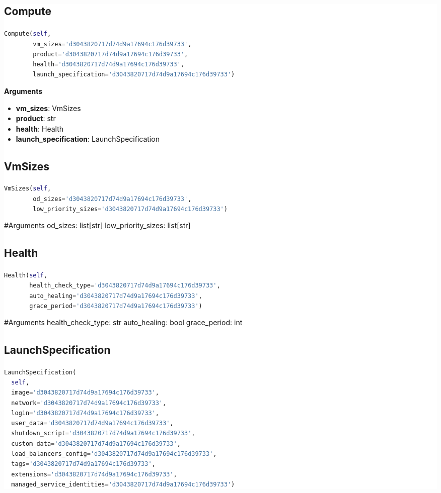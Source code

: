 <h2 id="spotinst_sdk2.models.elastigroup.azure.Compute">Compute</h2>

```python
Compute(self,
        vm_sizes='d3043820717d74d9a17694c176d39733',
        product='d3043820717d74d9a17694c176d39733',
        health='d3043820717d74d9a17694c176d39733',
        launch_specification='d3043820717d74d9a17694c176d39733')
```

__Arguments__

- __vm_sizes__: VmSizes
- __product__: str
- __health__: Health
- __launch_specification__: LaunchSpecification

<h2 id="spotinst_sdk2.models.elastigroup.azure.VmSizes">VmSizes</h2>

```python
VmSizes(self,
        od_sizes='d3043820717d74d9a17694c176d39733',
        low_priority_sizes='d3043820717d74d9a17694c176d39733')
```

#Arguments
od_sizes: list[str]
low_priority_sizes: list[str]

<h2 id="spotinst_sdk2.models.elastigroup.azure.Health">Health</h2>

```python
Health(self,
       health_check_type='d3043820717d74d9a17694c176d39733',
       auto_healing='d3043820717d74d9a17694c176d39733',
       grace_period='d3043820717d74d9a17694c176d39733')
```

#Arguments
health_check_type: str
auto_healing: bool
grace_period: int

<h2 id="spotinst_sdk2.models.elastigroup.azure.LaunchSpecification">LaunchSpecification</h2>

```python
LaunchSpecification(
  self,
  image='d3043820717d74d9a17694c176d39733',
  network='d3043820717d74d9a17694c176d39733',
  login='d3043820717d74d9a17694c176d39733',
  user_data='d3043820717d74d9a17694c176d39733',
  shutdown_script='d3043820717d74d9a17694c176d39733',
  custom_data='d3043820717d74d9a17694c176d39733',
  load_balancers_config='d3043820717d74d9a17694c176d39733',
  tags='d3043820717d74d9a17694c176d39733',
  extensions='d3043820717d74d9a17694c176d39733',
  managed_service_identities='d3043820717d74d9a17694c176d39733')
```
